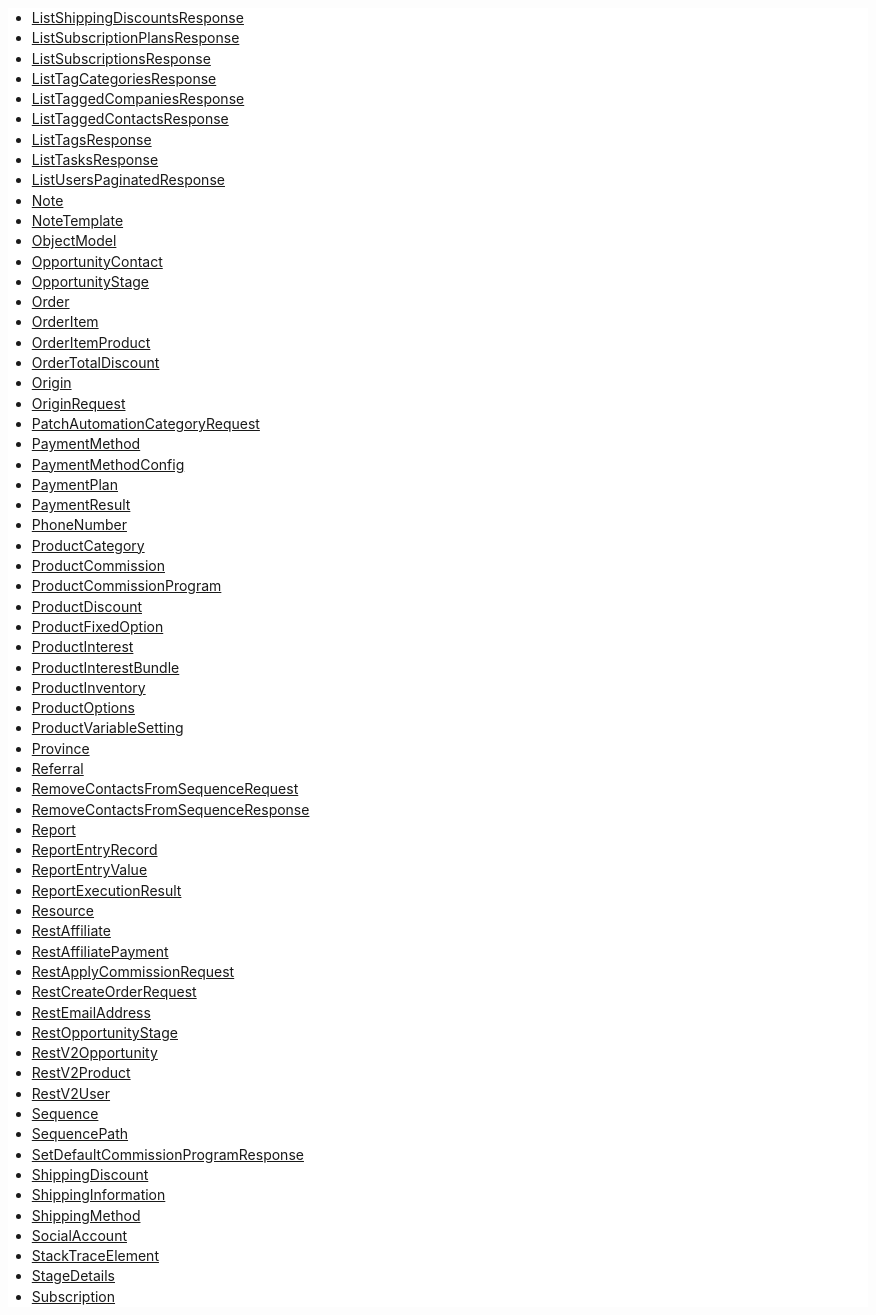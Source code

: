 - [ListShippingDiscountsResponse](docs/Model/ListShippingDiscountsResponse.md)
- [ListSubscriptionPlansResponse](docs/Model/ListSubscriptionPlansResponse.md)
- [ListSubscriptionsResponse](docs/Model/ListSubscriptionsResponse.md)
- [ListTagCategoriesResponse](docs/Model/ListTagCategoriesResponse.md)
- [ListTaggedCompaniesResponse](docs/Model/ListTaggedCompaniesResponse.md)
- [ListTaggedContactsResponse](docs/Model/ListTaggedContactsResponse.md)
- [ListTagsResponse](docs/Model/ListTagsResponse.md)
- [ListTasksResponse](docs/Model/ListTasksResponse.md)
- [ListUsersPaginatedResponse](docs/Model/ListUsersPaginatedResponse.md)
- [Note](docs/Model/Note.md)
- [NoteTemplate](docs/Model/NoteTemplate.md)
- [ObjectModel](docs/Model/ObjectModel.md)
- [OpportunityContact](docs/Model/OpportunityContact.md)
- [OpportunityStage](docs/Model/OpportunityStage.md)
- [Order](docs/Model/Order.md)
- [OrderItem](docs/Model/OrderItem.md)
- [OrderItemProduct](docs/Model/OrderItemProduct.md)
- [OrderTotalDiscount](docs/Model/OrderTotalDiscount.md)
- [Origin](docs/Model/Origin.md)
- [OriginRequest](docs/Model/OriginRequest.md)
- [PatchAutomationCategoryRequest](docs/Model/PatchAutomationCategoryRequest.md)
- [PaymentMethod](docs/Model/PaymentMethod.md)
- [PaymentMethodConfig](docs/Model/PaymentMethodConfig.md)
- [PaymentPlan](docs/Model/PaymentPlan.md)
- [PaymentResult](docs/Model/PaymentResult.md)
- [PhoneNumber](docs/Model/PhoneNumber.md)
- [ProductCategory](docs/Model/ProductCategory.md)
- [ProductCommission](docs/Model/ProductCommission.md)
- [ProductCommissionProgram](docs/Model/ProductCommissionProgram.md)
- [ProductDiscount](docs/Model/ProductDiscount.md)
- [ProductFixedOption](docs/Model/ProductFixedOption.md)
- [ProductInterest](docs/Model/ProductInterest.md)
- [ProductInterestBundle](docs/Model/ProductInterestBundle.md)
- [ProductInventory](docs/Model/ProductInventory.md)
- [ProductOptions](docs/Model/ProductOptions.md)
- [ProductVariableSetting](docs/Model/ProductVariableSetting.md)
- [Province](docs/Model/Province.md)
- [Referral](docs/Model/Referral.md)
- [RemoveContactsFromSequenceRequest](docs/Model/RemoveContactsFromSequenceRequest.md)
- [RemoveContactsFromSequenceResponse](docs/Model/RemoveContactsFromSequenceResponse.md)
- [Report](docs/Model/Report.md)
- [ReportEntryRecord](docs/Model/ReportEntryRecord.md)
- [ReportEntryValue](docs/Model/ReportEntryValue.md)
- [ReportExecutionResult](docs/Model/ReportExecutionResult.md)
- [Resource](docs/Model/Resource.md)
- [RestAffiliate](docs/Model/RestAffiliate.md)
- [RestAffiliatePayment](docs/Model/RestAffiliatePayment.md)
- [RestApplyCommissionRequest](docs/Model/RestApplyCommissionRequest.md)
- [RestCreateOrderRequest](docs/Model/RestCreateOrderRequest.md)
- [RestEmailAddress](docs/Model/RestEmailAddress.md)
- [RestOpportunityStage](docs/Model/RestOpportunityStage.md)
- [RestV2Opportunity](docs/Model/RestV2Opportunity.md)
- [RestV2Product](docs/Model/RestV2Product.md)
- [RestV2User](docs/Model/RestV2User.md)
- [Sequence](docs/Model/Sequence.md)
- [SequencePath](docs/Model/SequencePath.md)
- [SetDefaultCommissionProgramResponse](docs/Model/SetDefaultCommissionProgramResponse.md)
- [ShippingDiscount](docs/Model/ShippingDiscount.md)
- [ShippingInformation](docs/Model/ShippingInformation.md)
- [ShippingMethod](docs/Model/ShippingMethod.md)
- [SocialAccount](docs/Model/SocialAccount.md)
- [StackTraceElement](docs/Model/StackTraceElement.md)
- [StageDetails](docs/Model/StageDetails.md)
- [Subscription](docs/Model/Subscription.md)